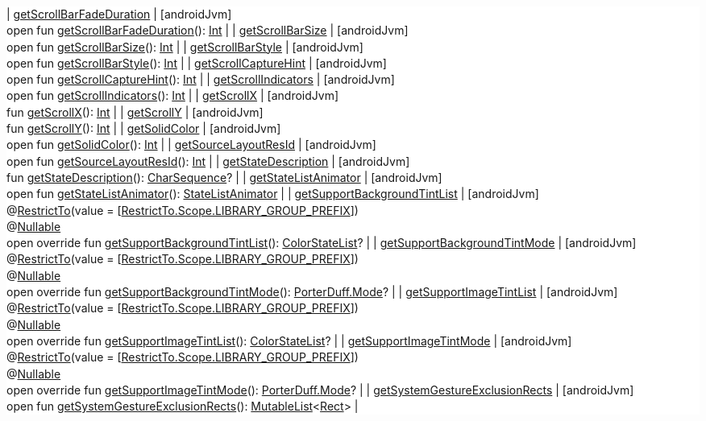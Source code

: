 | [getScrollBarFadeDuration](index.md#-1054747906%2FFunctions%2F-136810486) | [androidJvm]<br>open fun [getScrollBarFadeDuration](index.md#-1054747906%2FFunctions%2F-136810486)(): [Int](https://kotlinlang.org/api/latest/jvm/stdlib/kotlin-stdlib/kotlin/-int/index.html) |
| [getScrollBarSize](index.md#-1950122675%2FFunctions%2F-136810486) | [androidJvm]<br>open fun [getScrollBarSize](index.md#-1950122675%2FFunctions%2F-136810486)(): [Int](https://kotlinlang.org/api/latest/jvm/stdlib/kotlin-stdlib/kotlin/-int/index.html) |
| [getScrollBarStyle](index.md#-1761999141%2FFunctions%2F-136810486) | [androidJvm]<br>open fun [getScrollBarStyle](index.md#-1761999141%2FFunctions%2F-136810486)(): [Int](https://kotlinlang.org/api/latest/jvm/stdlib/kotlin-stdlib/kotlin/-int/index.html) |
| [getScrollCaptureHint](index.md#1634403636%2FFunctions%2F-136810486) | [androidJvm]<br>open fun [getScrollCaptureHint](index.md#1634403636%2FFunctions%2F-136810486)(): [Int](https://kotlinlang.org/api/latest/jvm/stdlib/kotlin-stdlib/kotlin/-int/index.html) |
| [getScrollIndicators](index.md#781121461%2FFunctions%2F-136810486) | [androidJvm]<br>open fun [getScrollIndicators](index.md#781121461%2FFunctions%2F-136810486)(): [Int](https://kotlinlang.org/api/latest/jvm/stdlib/kotlin-stdlib/kotlin/-int/index.html) |
| [getScrollX](index.md#885748489%2FFunctions%2F-136810486) | [androidJvm]<br>fun [getScrollX](index.md#885748489%2FFunctions%2F-136810486)(): [Int](https://kotlinlang.org/api/latest/jvm/stdlib/kotlin-stdlib/kotlin/-int/index.html) |
| [getScrollY](index.md#916768296%2FFunctions%2F-136810486) | [androidJvm]<br>fun [getScrollY](index.md#916768296%2FFunctions%2F-136810486)(): [Int](https://kotlinlang.org/api/latest/jvm/stdlib/kotlin-stdlib/kotlin/-int/index.html) |
| [getSolidColor](index.md#367622094%2FFunctions%2F-136810486) | [androidJvm]<br>open fun [getSolidColor](index.md#367622094%2FFunctions%2F-136810486)(): [Int](https://kotlinlang.org/api/latest/jvm/stdlib/kotlin-stdlib/kotlin/-int/index.html) |
| [getSourceLayoutResId](index.md#-136901090%2FFunctions%2F-136810486) | [androidJvm]<br>open fun [getSourceLayoutResId](index.md#-136901090%2FFunctions%2F-136810486)(): [Int](https://kotlinlang.org/api/latest/jvm/stdlib/kotlin-stdlib/kotlin/-int/index.html) |
| [getStateDescription](index.md#-1135995589%2FFunctions%2F-136810486) | [androidJvm]<br>fun [getStateDescription](index.md#-1135995589%2FFunctions%2F-136810486)(): [CharSequence](https://kotlinlang.org/api/latest/jvm/stdlib/kotlin-stdlib/kotlin/-char-sequence/index.html)? |
| [getStateListAnimator](index.md#1145639678%2FFunctions%2F-136810486) | [androidJvm]<br>open fun [getStateListAnimator](index.md#1145639678%2FFunctions%2F-136810486)(): [StateListAnimator](https://developer.android.com/reference/kotlin/android/animation/StateListAnimator.html) |
| [getSupportBackgroundTintList](index.md#-134303277%2FFunctions%2F-136810486) | [androidJvm]<br>@[RestrictTo](https://developer.android.com/reference/kotlin/androidx/annotation/RestrictTo.html)(value = [[RestrictTo.Scope.LIBRARY_GROUP_PREFIX](https://developer.android.com/reference/kotlin/androidx/annotation/RestrictTo.Scope.LIBRARY_GROUP_PREFIX.html)])<br>@[Nullable](https://developer.android.com/reference/kotlin/androidx/annotation/Nullable.html)<br>open override fun [getSupportBackgroundTintList](index.md#-134303277%2FFunctions%2F-136810486)(): [ColorStateList](https://developer.android.com/reference/kotlin/android/content/res/ColorStateList.html)? |
| [getSupportBackgroundTintMode](index.md#1320740974%2FFunctions%2F-136810486) | [androidJvm]<br>@[RestrictTo](https://developer.android.com/reference/kotlin/androidx/annotation/RestrictTo.html)(value = [[RestrictTo.Scope.LIBRARY_GROUP_PREFIX](https://developer.android.com/reference/kotlin/androidx/annotation/RestrictTo.Scope.LIBRARY_GROUP_PREFIX.html)])<br>@[Nullable](https://developer.android.com/reference/kotlin/androidx/annotation/Nullable.html)<br>open override fun [getSupportBackgroundTintMode](index.md#1320740974%2FFunctions%2F-136810486)(): [PorterDuff.Mode](https://developer.android.com/reference/kotlin/android/graphics/PorterDuff.Mode.html)? |
| [getSupportImageTintList](index.md#123038124%2FFunctions%2F-136810486) | [androidJvm]<br>@[RestrictTo](https://developer.android.com/reference/kotlin/androidx/annotation/RestrictTo.html)(value = [[RestrictTo.Scope.LIBRARY_GROUP_PREFIX](https://developer.android.com/reference/kotlin/androidx/annotation/RestrictTo.Scope.LIBRARY_GROUP_PREFIX.html)])<br>@[Nullable](https://developer.android.com/reference/kotlin/androidx/annotation/Nullable.html)<br>open override fun [getSupportImageTintList](index.md#123038124%2FFunctions%2F-136810486)(): [ColorStateList](https://developer.android.com/reference/kotlin/android/content/res/ColorStateList.html)? |
| [getSupportImageTintMode](index.md#1578082375%2FFunctions%2F-136810486) | [androidJvm]<br>@[RestrictTo](https://developer.android.com/reference/kotlin/androidx/annotation/RestrictTo.html)(value = [[RestrictTo.Scope.LIBRARY_GROUP_PREFIX](https://developer.android.com/reference/kotlin/androidx/annotation/RestrictTo.Scope.LIBRARY_GROUP_PREFIX.html)])<br>@[Nullable](https://developer.android.com/reference/kotlin/androidx/annotation/Nullable.html)<br>open override fun [getSupportImageTintMode](index.md#1578082375%2FFunctions%2F-136810486)(): [PorterDuff.Mode](https://developer.android.com/reference/kotlin/android/graphics/PorterDuff.Mode.html)? |
| [getSystemGestureExclusionRects](index.md#-930728423%2FFunctions%2F-136810486) | [androidJvm]<br>open fun [getSystemGestureExclusionRects](index.md#-930728423%2FFunctions%2F-136810486)(): [MutableList](https://kotlinlang.org/api/latest/jvm/stdlib/kotlin-stdlib/kotlin.collections/-mutable-list/index.html)&lt;[Rect](https://developer.android.com/reference/kotlin/android/graphics/Rect.html)&gt; |